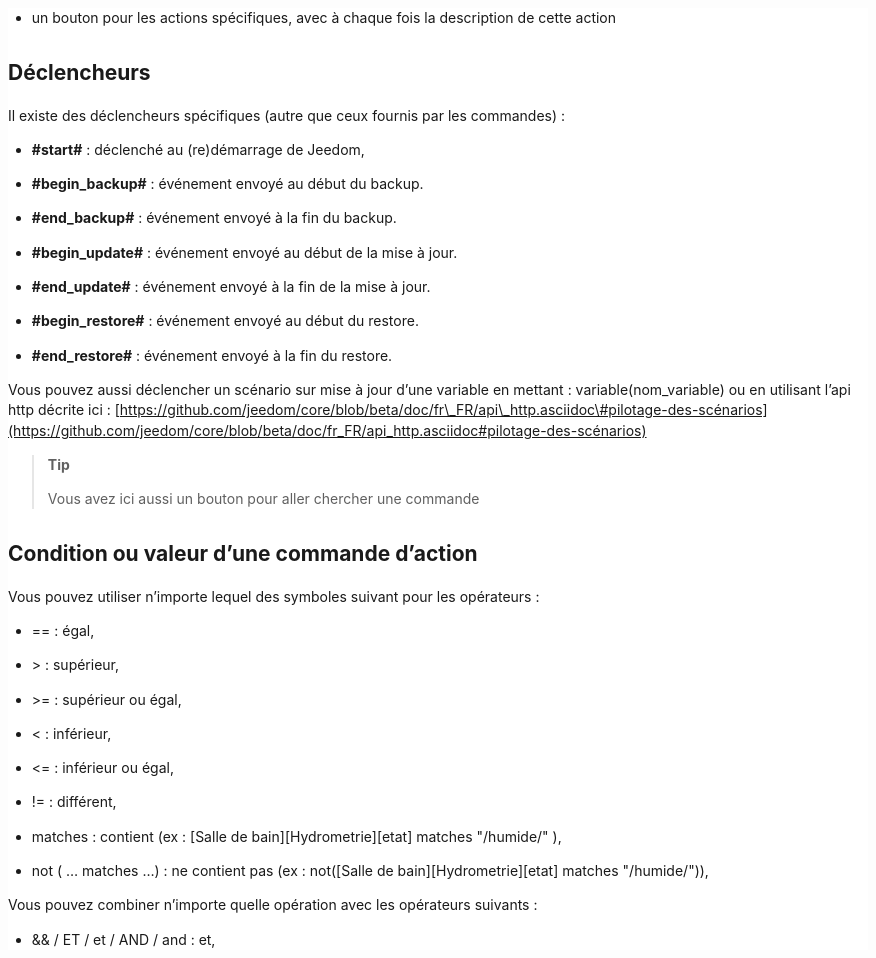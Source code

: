 -   un bouton pour les actions spécifiques, avec à chaque fois la
    description de cette action

Déclencheurs
------------

Il existe des déclencheurs spécifiques (autre que ceux fournis par les
commandes) :

-   **\#start\#** : déclenché au (re)démarrage de Jeedom,

-   **\#begin\_backup\#** : événement envoyé au début du backup.

-   **\#end\_backup\#** : événement envoyé à la fin du backup.

-   **\#begin\_update\#** : événement envoyé au début de la mise à jour.

-   **\#end\_update\#** : événement envoyé à la fin de la mise à jour.

-   **\#begin\_restore\#** : événement envoyé au début du restore.

-   **\#end\_restore\#** : événement envoyé à la fin du restore.

Vous pouvez aussi déclencher un scénario sur mise à jour d’une variable
en mettant : variable(nom\_variable) ou en utilisant l’api http décrite
ici :
[https://github.com/jeedom/core/blob/beta/doc/fr\_FR/api\_http.asciidoc\#pilotage-des-scénarios](https://github.com/jeedom/core/blob/beta/doc/fr_FR/api_http.asciidoc#pilotage-des-scénarios)

> **Tip**
>
> Vous avez ici aussi un bouton pour aller chercher une commande

Condition ou valeur d’une commande d’action
-------------------------------------------

Vous pouvez utiliser n’importe lequel des symboles suivant pour les
opérateurs :

-   == : égal,

-   \> : supérieur,

-   \>= : supérieur ou égal,

-   \< : inférieur,

-   \<= : inférieur ou égal,

-   != : différent,

-   matches : contient (ex : [Salle de bain][Hydrometrie][etat] matches
    "/humide/" ),

-   not ( … matches …) : ne contient pas (ex : not([Salle de
    bain][Hydrometrie][etat] matches "/humide/")),

Vous pouvez combiner n’importe quelle opération avec les opérateurs
suivants :

-   && / ET / et / AND / and : et,
